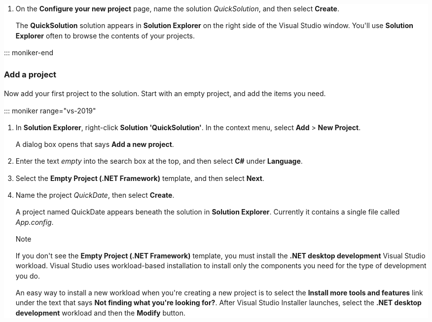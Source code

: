 1. On the **Configure your new project** page, name the solution *QuickSolution*, and then select **Create**.

   The **QuickSolution** solution appears in **Solution Explorer** on the right side of the Visual Studio window. You'll use **Solution Explorer** often to browse the contents of your projects.

::: moniker-end

### Add a project

Now add your first project to the solution. Start with an empty project, and add the items you need.

::: moniker range="vs-2019"

1. In **Solution Explorer**, right-click **Solution 'QuickSolution'**. In the context menu, select **Add** > **New Project**.

   A dialog box opens that says **Add a new project**.

1. Enter the text *empty* into the search box at the top, and then select **C#** under **Language**.

1. Select the **Empty Project (.NET Framework)** template, and then select **Next**.

1. Name the project *QuickDate*, then select **Create**.

   A project named QuickDate appears beneath the solution in **Solution Explorer**. Currently it contains a single file called *App.config*.

   > [!NOTE]
   > If you don't see the **Empty Project (.NET Framework)** template, you must install the **.NET desktop development** Visual Studio workload. Visual Studio uses workload-based installation to install only the components you need for the type of development you do.
   >
   >An easy way to install a new workload when you're creating a new project is to select the **Install more tools and features** link under the text that says **Not finding what you're looking for?**. After Visual Studio Installer launches, select the **.NET desktop development** workload and then the **Modify** button.
   >